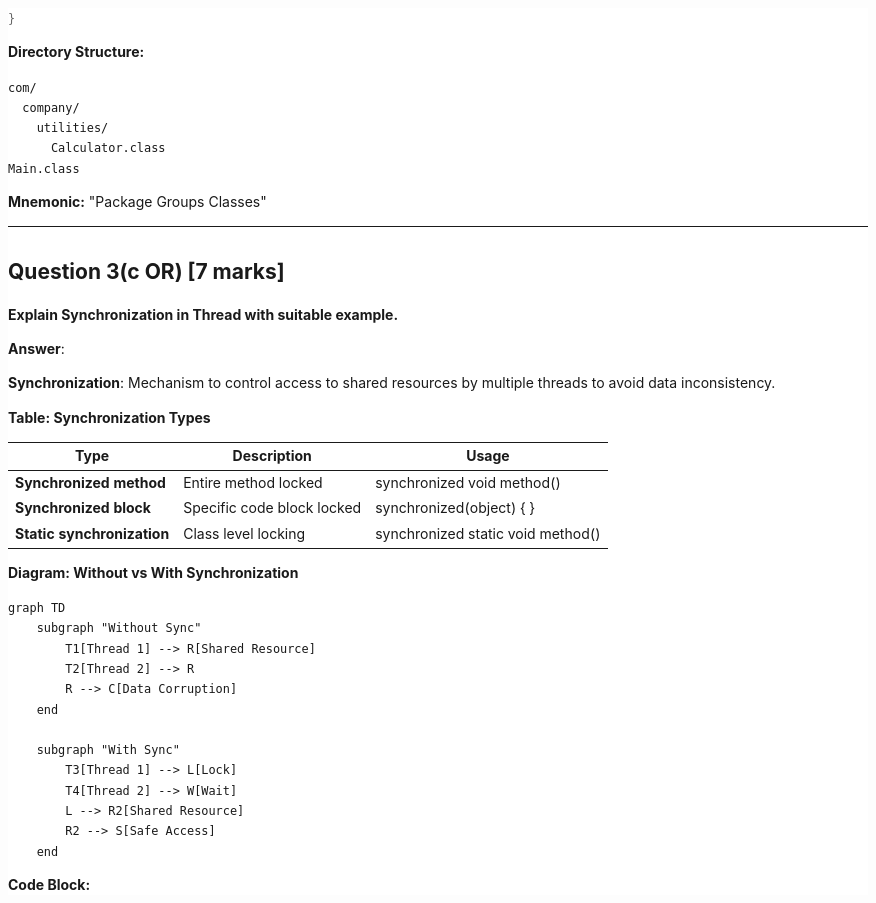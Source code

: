 ```java
}
```

**Directory Structure:**

```
com/
  company/
    utilities/
      Calculator.class
Main.class
```

**Mnemonic:** "Package Groups Classes"

---

## Question 3(c OR) [7 marks]

**Explain Synchronization in Thread with suitable example.**

**Answer**:

**Synchronization**: Mechanism to control access to shared resources by multiple threads to avoid data inconsistency.

**Table: Synchronization Types**

| Type | Description | Usage |
|------|-------------|--------|
| **Synchronized method** | Entire method locked | synchronized void method() |
| **Synchronized block** | Specific code block locked | synchronized(object) { } |
| **Static synchronization** | Class level locking | synchronized static void method() |

**Diagram: Without vs With Synchronization**

```mermaid
graph TD
    subgraph "Without Sync"
        T1[Thread 1] --> R[Shared Resource]
        T2[Thread 2] --> R
        R --> C[Data Corruption]
    end
    
    subgraph "With Sync"
        T3[Thread 1] --> L[Lock]
        T4[Thread 2] --> W[Wait]
        L --> R2[Shared Resource]
        R2 --> S[Safe Access]
    end
```

**Code Block:**
